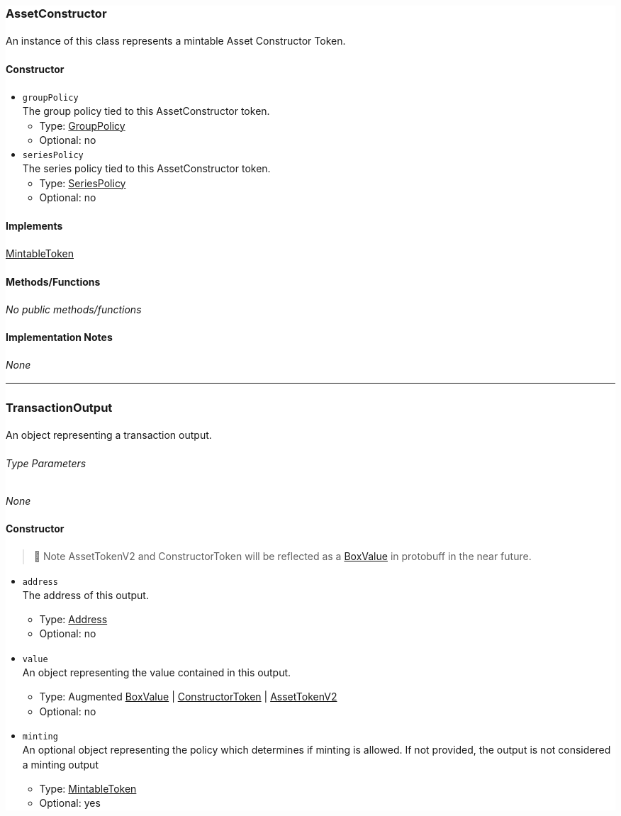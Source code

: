 ### AssetConstructor

An instance of this class represents a mintable Asset Constructor Token.

#### Constructor

* ``` groupPolicy ``` \
The group policy tied to this AssetConstructor token.
    * Type: [GroupPolicy](#grouppolicy)
    * Optional: no
* ``` seriesPolicy ``` \
The series policy tied to this AssetConstructor token.
    * Type: [SeriesPolicy](#seriespolicy)
    * Optional: no

#### Implements

[MintableToken](#mintabletoken)

#### Methods/Functions

*No public methods/functions*

#### Implementation Notes

*None*

---

### TransactionOutput

An object representing a transaction output.

###### Type Parameters

*None*

#### Constructor

> 🚧 Note
> AssetTokenV2 and ConstructorToken will be reflected as a [BoxValue](https://github.com/Topl/protobuf-specs/blob/main/protobuf/models/box.proto#L24) in protobuff in the near future.
* ``` address ``` \
The address of this output.
    * Type: [Address](https://github.com/Topl/protobuf-specs/blob/main/protobuf/models/address.proto#L10)
    * Optional: no

* ``` value ``` \
An object representing the value contained in this output.
    * Type: Augmented [BoxValue](https://github.com/Topl/protobuf-specs/blob/main/protobuf/models/box.proto#L24) | [ConstructorToken](#constructortoken) | [AssetTokenV2](#assettokenv2)
    * Optional: no
* ``` minting ``` \
An optional object representing the policy which determines if minting is allowed. If not provided, the output is not considered a minting output
    * Type: [MintableToken](#mintabletoken)
    * Optional: yes
